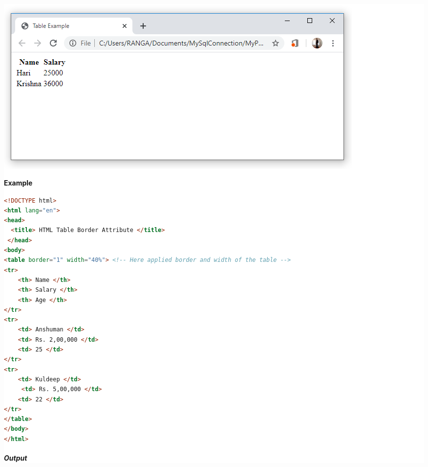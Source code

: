 ![Output](https://github.com/SIVARANGA/WebDevelopment-Document-HTML5/blob/master/tab2.PNG?raw=true)

**Example**
```html
<!DOCTYPE html>
<html lang="en">
<head>
  <title> HTML Table Border Attribute </title>
 </head>
<body> 
<table border="1" width="40%"> <!-- Here applied border and width of the table -->
<tr> 
    <th> Name </th> 
    <th> Salary </th> 
    <th> Age </th> 
</tr> 
<tr> 
    <td> Anshuman </td> 
    <td> Rs. 2,00,000 </td> 
    <td> 25 </td> 
</tr> 
<tr> 
    <td> Kuldeep </td>
     <td> Rs. 5,00,000 </td> 
    <td> 22 </td> 
</tr> 
</table>
</body>
</html>
```

##### Output